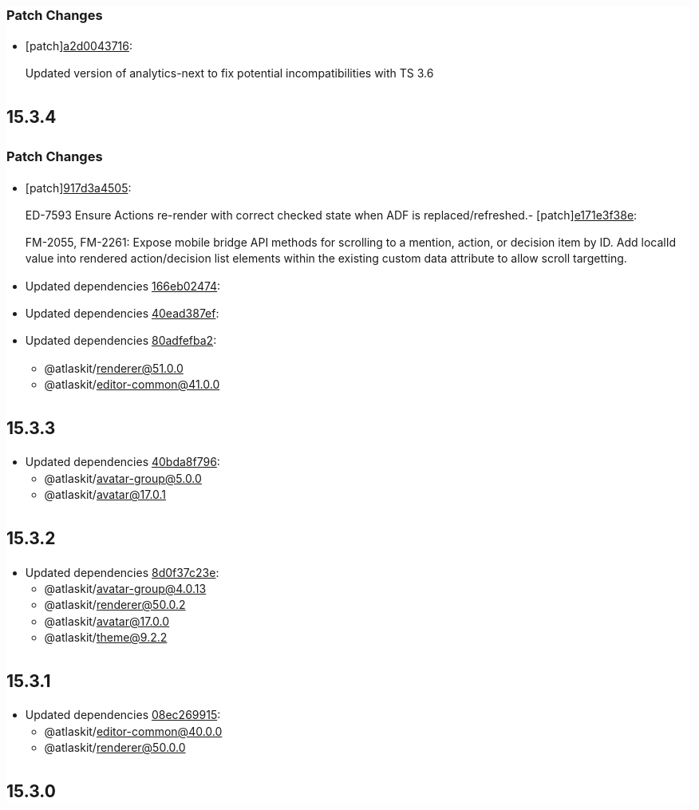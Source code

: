 ### Patch Changes

- [patch][a2d0043716](https://bitbucket.org/atlassian/atlaskit-mk-2/commits/a2d0043716):

  Updated version of analytics-next to fix potential incompatibilities with TS 3.6

## 15.3.4

### Patch Changes

- [patch][917d3a4505](https://bitbucket.org/atlassian/atlaskit-mk-2/commits/917d3a4505):

  ED-7593 Ensure Actions re-render with correct checked state when ADF is replaced/refreshed.- [patch][e171e3f38e](https://bitbucket.org/atlassian/atlaskit-mk-2/commits/e171e3f38e):

  FM-2055, FM-2261: Expose mobile bridge API methods for scrolling to a mention, action, or decision item by ID. Add localId value into rendered action/decision list elements within the existing custom data attribute to allow scroll targetting.

- Updated dependencies [166eb02474](https://bitbucket.org/atlassian/atlaskit-mk-2/commits/166eb02474):
- Updated dependencies [40ead387ef](https://bitbucket.org/atlassian/atlaskit-mk-2/commits/40ead387ef):
- Updated dependencies [80adfefba2](https://bitbucket.org/atlassian/atlaskit-mk-2/commits/80adfefba2):
  - @atlaskit/renderer@51.0.0
  - @atlaskit/editor-common@41.0.0

## 15.3.3

- Updated dependencies [40bda8f796](https://bitbucket.org/atlassian/atlaskit-mk-2/commits/40bda8f796):
  - @atlaskit/avatar-group@5.0.0
  - @atlaskit/avatar@17.0.1

## 15.3.2

- Updated dependencies [8d0f37c23e](https://bitbucket.org/atlassian/atlaskit-mk-2/commits/8d0f37c23e):
  - @atlaskit/avatar-group@4.0.13
  - @atlaskit/renderer@50.0.2
  - @atlaskit/avatar@17.0.0
  - @atlaskit/theme@9.2.2

## 15.3.1

- Updated dependencies [08ec269915](https://bitbucket.org/atlassian/atlaskit-mk-2/commits/08ec269915):
  - @atlaskit/editor-common@40.0.0
  - @atlaskit/renderer@50.0.0

## 15.3.0
